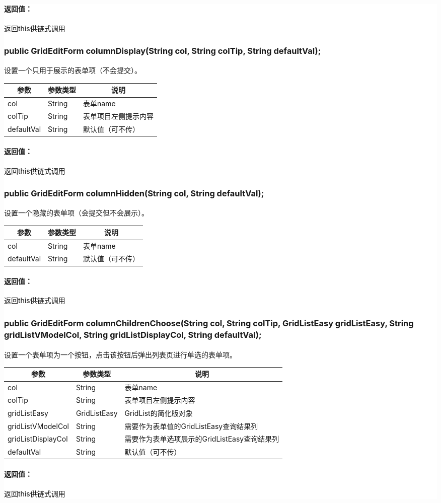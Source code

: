 
#### 返回值：
返回this供链式调用

### public GridEditForm columnDisplay(String col, String colTip, String defaultVal);
设置一个只用于展示的表单项（不会提交）。

| 参数 | 参数类型 | 说明 |
| ------ | ----- | ------ |
| col | String | 表单name |
| colTip | String | 表单项目左侧提示内容 |
| defaultVal | String | 默认值（可不传） |

#### 返回值：
返回this供链式调用

### public GridEditForm columnHidden(String col, String defaultVal);
设置一个隐藏的表单项（会提交但不会展示）。

| 参数 | 参数类型 | 说明 |
| ------ | ----- | ------ |
| col | String | 表单name |
| defaultVal | String | 默认值（可不传） |

#### 返回值：
返回this供链式调用

### public GridEditForm columnChildrenChoose(String col, String colTip, GridListEasy gridListEasy, String gridListVModelCol, String gridListDisplayCol, String defaultVal);
设置一个表单项为一个按钮，点击该按钮后弹出列表页进行单选的表单项。

| 参数 | 参数类型 | 说明 |
| ------ | ----- | ------ |
| col | String | 表单name |
| colTip | String | 表单项目左侧提示内容 |
| gridListEasy | GridListEasy | GridList的简化版对象 |
| gridListVModelCol | String | 需要作为表单值的GridListEasy查询结果列 |
| gridListDisplayCol | String | 需要作为表单选项展示的GridListEasy查询结果列 |
| defaultVal | String | 默认值（可不传） |

#### 返回值：
返回this供链式调用
